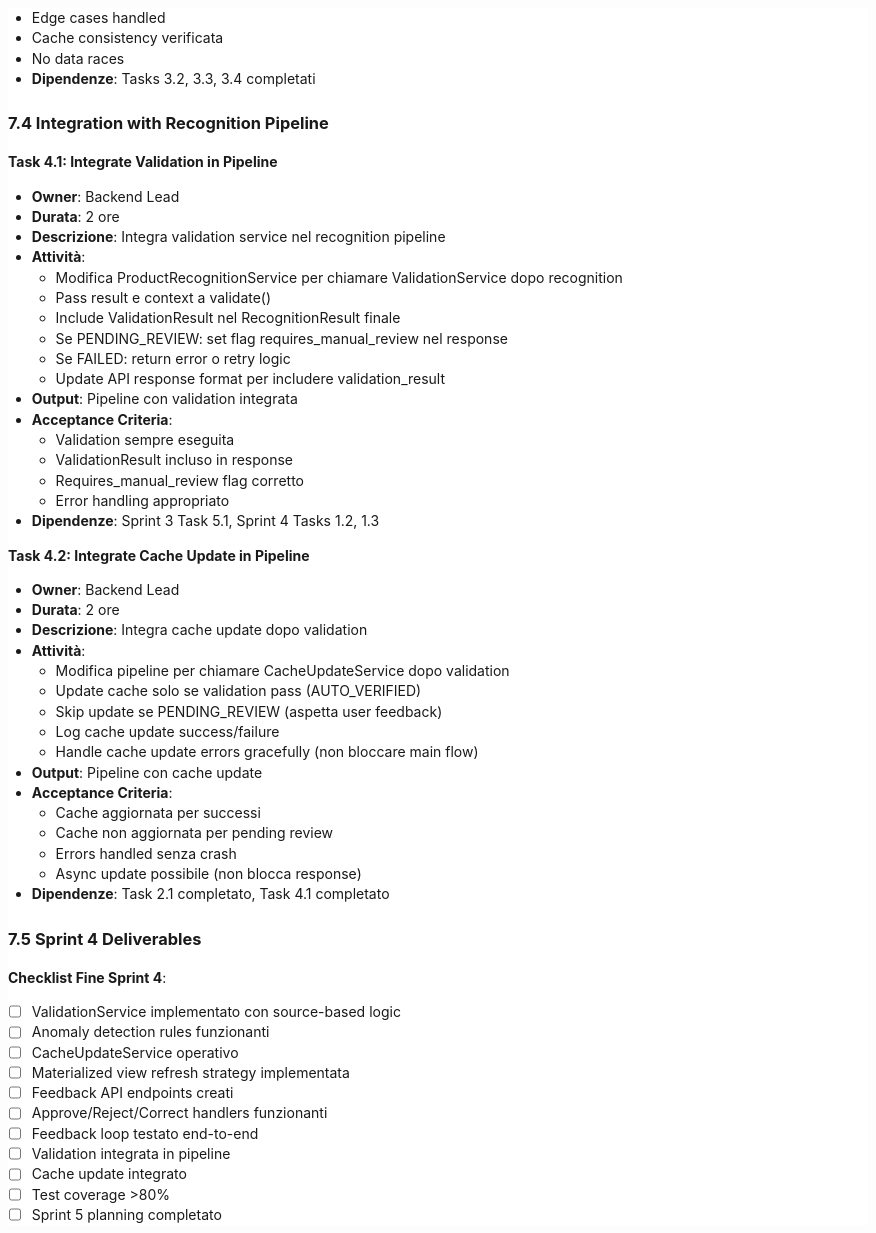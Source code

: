   - Edge cases handled
  - Cache consistency verificata
  - No data races
- **Dipendenze**: Tasks 3.2, 3.3, 3.4 completati

### 7.4 Integration with Recognition Pipeline

**Task 4.1: Integrate Validation in Pipeline**
- **Owner**: Backend Lead
- **Durata**: 2 ore
- **Descrizione**: Integra validation service nel recognition pipeline
- **Attività**:
  - Modifica ProductRecognitionService per chiamare ValidationService dopo recognition
  - Pass result e context a validate()
  - Include ValidationResult nel RecognitionResult finale
  - Se PENDING_REVIEW: set flag requires_manual_review nel response
  - Se FAILED: return error o retry logic
  - Update API response format per includere validation_result
- **Output**: Pipeline con validation integrata
- **Acceptance Criteria**:
  - Validation sempre eseguita
  - ValidationResult incluso in response
  - Requires_manual_review flag corretto
  - Error handling appropriato
- **Dipendenze**: Sprint 3 Task 5.1, Sprint 4 Tasks 1.2, 1.3

**Task 4.2: Integrate Cache Update in Pipeline**
- **Owner**: Backend Lead
- **Durata**: 2 ore
- **Descrizione**: Integra cache update dopo validation
- **Attività**:
  - Modifica pipeline per chiamare CacheUpdateService dopo validation
  - Update cache solo se validation pass (AUTO_VERIFIED)
  - Skip update se PENDING_REVIEW (aspetta user feedback)
  - Log cache update success/failure
  - Handle cache update errors gracefully (non bloccare main flow)
- **Output**: Pipeline con cache update
- **Acceptance Criteria**:
  - Cache aggiornata per successi
  - Cache non aggiornata per pending review
  - Errors handled senza crash
  - Async update possibile (non blocca response)
- **Dipendenze**: Task 2.1 completato, Task 4.1 completato

### 7.5 Sprint 4 Deliverables

**Checklist Fine Sprint 4**:
- [ ] ValidationService implementato con source-based logic
- [ ] Anomaly detection rules funzionanti
- [ ] CacheUpdateService operativo
- [ ] Materialized view refresh strategy implementata
- [ ] Feedback API endpoints creati
- [ ] Approve/Reject/Correct handlers funzionanti
- [ ] Feedback loop testato end-to-end
- [ ] Validation integrata in pipeline
- [ ] Cache update integrato
- [ ] Test coverage >80%
- [ ] Sprint 5 planning completato
